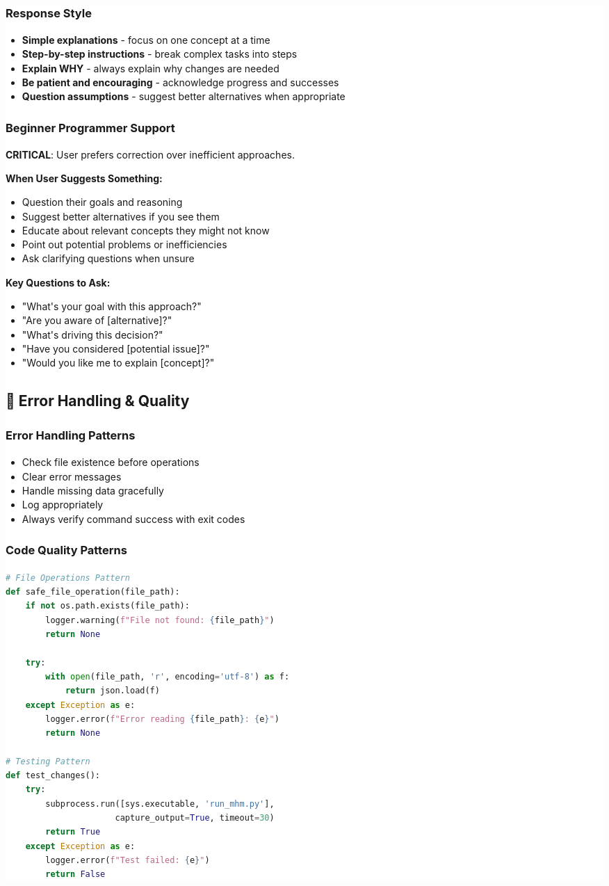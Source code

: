### **Response Style**
- **Simple explanations** - focus on one concept at a time
- **Step-by-step instructions** - break complex tasks into steps
- **Explain WHY** - always explain why changes are needed
- **Be patient and encouraging** - acknowledge progress and successes
- **Question assumptions** - suggest better alternatives when appropriate

### **Beginner Programmer Support**
**CRITICAL**: User prefers correction over inefficient approaches.

**When User Suggests Something:**
- Question their goals and reasoning
- Suggest better alternatives if you see them
- Educate about relevant concepts they might not know
- Point out potential problems or inefficiencies
- Ask clarifying questions when unsure

**Key Questions to Ask:**
- "What's your goal with this approach?"
- "Are you aware of [alternative]?"
- "What's driving this decision?"
- "Have you considered [potential issue]?"
- "Would you like me to explain [concept]?"

## 🔧 Error Handling & Quality

### **Error Handling Patterns**
- Check file existence before operations
- Clear error messages
- Handle missing data gracefully
- Log appropriately
- Always verify command success with exit codes

### **Code Quality Patterns**
```python
# File Operations Pattern
def safe_file_operation(file_path):
    if not os.path.exists(file_path):
        logger.warning(f"File not found: {file_path}")
        return None
    
    try:
        with open(file_path, 'r', encoding='utf-8') as f:
            return json.load(f)
    except Exception as e:
        logger.error(f"Error reading {file_path}: {e}")
        return None

# Testing Pattern
def test_changes():
    try:
        subprocess.run([sys.executable, 'run_mhm.py'], 
                      capture_output=True, timeout=30)
        return True
    except Exception as e:
        logger.error(f"Test failed: {e}")
        return False
```
